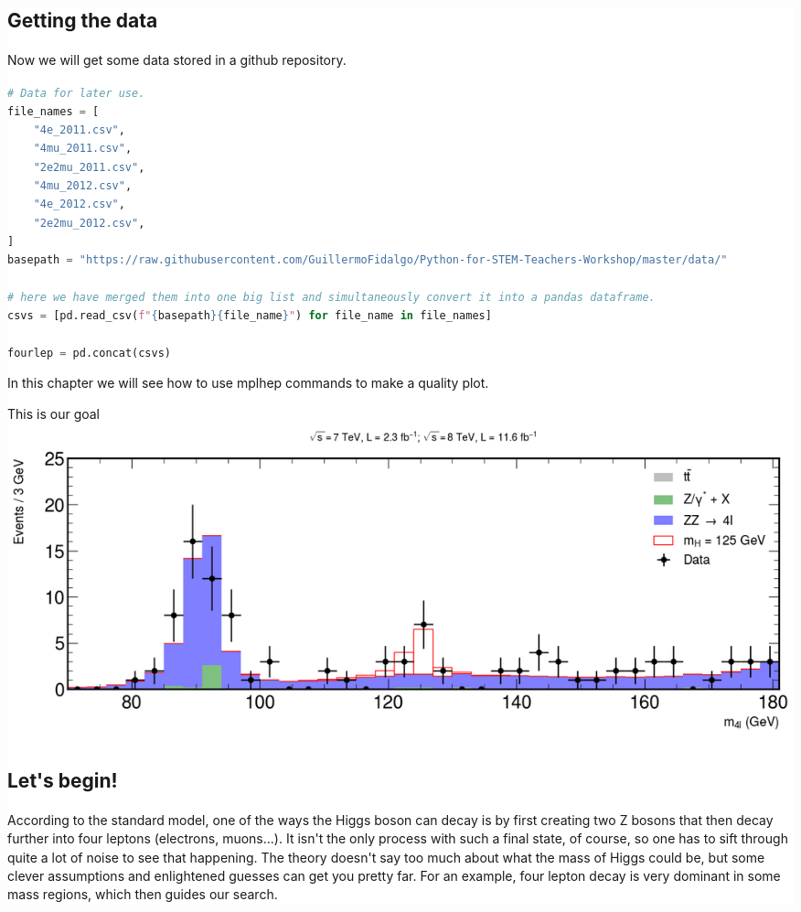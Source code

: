 ## Getting the data

Now we will get some data stored in a github repository.

```python
# Data for later use.
file_names = [
    "4e_2011.csv",
    "4mu_2011.csv",
    "2e2mu_2011.csv",
    "4mu_2012.csv",
    "4e_2012.csv",
    "2e2mu_2012.csv",
]
basepath = "https://raw.githubusercontent.com/GuillermoFidalgo/Python-for-STEM-Teachers-Workshop/master/data/"

# here we have merged them into one big list and simultaneously convert it into a pandas dataframe.
csvs = [pd.read_csv(f"{basepath}{file_name}") for file_name in file_names]

fourlep = pd.concat(csvs)
```

In this chapter we will see how to use mplhep commands to make a quality plot.

This is our goal
![](/fig/Hto4lep_plot.png)

## Let's begin!

According to the standard model, one of the ways the Higgs boson can decay is by first creating two Z bosons that then decay further into four leptons (electrons, muons...). It isn't the only process with such a final state, of course, so one has to sift through quite a lot of noise to see that happening. The theory doesn't say too much about what the mass of Higgs could be, but some clever assumptions and enlightened guesses can get you pretty far. For an example, four lepton decay is very dominant in some mass regions, which then guides our search.
